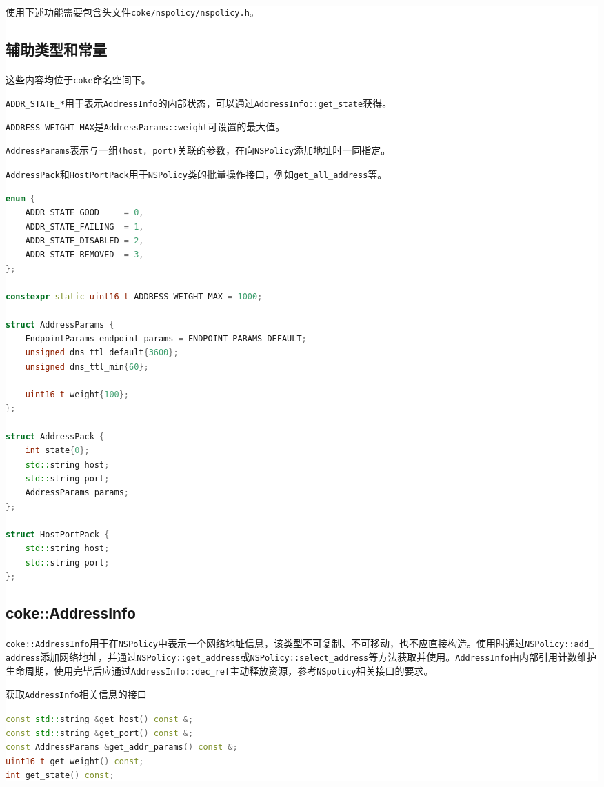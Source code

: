 使用下述功能需要包含头文件`coke/nspolicy/nspolicy.h`。


## 辅助类型和常量
这些内容均位于`coke`命名空间下。

`ADDR_STATE_*`用于表示`AddressInfo`的内部状态，可以通过`AddressInfo::get_state`获得。

`ADDRESS_WEIGHT_MAX`是`AddressParams::weight`可设置的最大值。

`AddressParams`表示与一组`(host, port)`关联的参数，在向`NSPolicy`添加地址时一同指定。

`AddressPack`和`HostPortPack`用于`NSPolicy`类的批量操作接口，例如`get_all_address`等。

```cpp
enum {
    ADDR_STATE_GOOD     = 0,
    ADDR_STATE_FAILING  = 1,
    ADDR_STATE_DISABLED = 2,
    ADDR_STATE_REMOVED  = 3,
};

constexpr static uint16_t ADDRESS_WEIGHT_MAX = 1000;

struct AddressParams {
    EndpointParams endpoint_params = ENDPOINT_PARAMS_DEFAULT;
    unsigned dns_ttl_default{3600};
    unsigned dns_ttl_min{60};

    uint16_t weight{100};
};

struct AddressPack {
    int state{0};
    std::string host;
    std::string port;
    AddressParams params;
};

struct HostPortPack {
    std::string host;
    std::string port;
};
```


## coke::AddressInfo

`coke::AddressInfo`用于在`NSPolicy`中表示一个网络地址信息，该类型不可复制、不可移动，也不应直接构造。使用时通过`NSPolicy::add_address`添加网络地址，并通过`NSPolicy::get_address`或`NSPolicy::select_address`等方法获取并使用。`AddressInfo`由内部引用计数维护生命周期，使用完毕后应通过`AddressInfo::dec_ref`主动释放资源，参考`NSpolicy`相关接口的要求。

获取`AddressInfo`相关信息的接口

```cpp
const std::string &get_host() const &;
const std::string &get_port() const &;
const AddressParams &get_addr_params() const &;
uint16_t get_weight() const;
int get_state() const;
```
